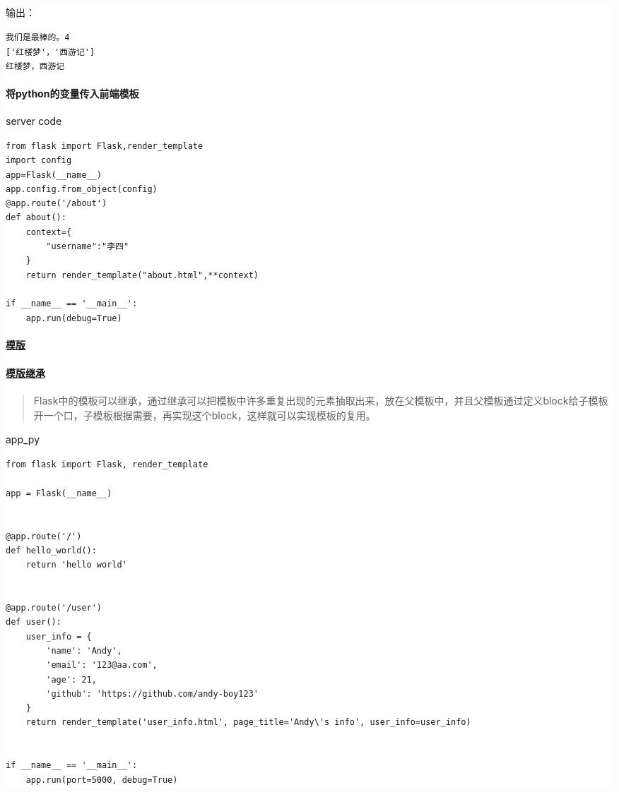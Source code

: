 输出：
```
我们是最棒的。4
['红楼梦'，'西游记']
红楼梦，西游记
```

#### 将python的变量传入前端模板
server code
```
from flask import Flask,render_template
import config
app=Flask(__name__)
app.config.from_object(config)
@app.route('/about')
def about():
    context={
        "username":"李四"
    }
    return render_template("about.html",**context)

if __name__ == '__main__':
    app.run(debug=True)
````


#### [模版](https://blog.csdn.net/sinat_38682860/article/details/82354342?ops_request_misc=%257B%2522request%255Fid%2522%253A%2522169389630916800213083889%2522%252C%2522scm%2522%253A%252220140713.130102334..%2522%257D&request_id=169389630916800213083889&biz_id=0&utm_medium=distribute.pc_search_result.none-task-blog-2~all~top_positive~default-1-82354342-null-null.142^v93^insert_down1&utm_term=flask&spm=1018.2226.3001.4187)

#### [模版继承](https://blog.csdn.net/weixin_47274990/article/details/124768317)

>Flask中的模板可以继承，通过继承可以把模板中许多重复出现的元素抽取出来，放在父模板中，并且父模板通过定义block给子模板开一个口，子模板根据需要，再实现这个block，这样就可以实现模板的复用。

app_py
```
from flask import Flask, render_template

app = Flask(__name__)


@app.route('/')
def hello_world():
    return 'hello world'


@app.route('/user')
def user():
    user_info = {
        'name': 'Andy',
        'email': '123@aa.com',
        'age': 21,
        'github': 'https://github.com/andy-boy123'
    }
    return render_template('user_info.html', page_title='Andy\'s info', user_info=user_info)


if __name__ == '__main__':
    app.run(port=5000, debug=True)
```